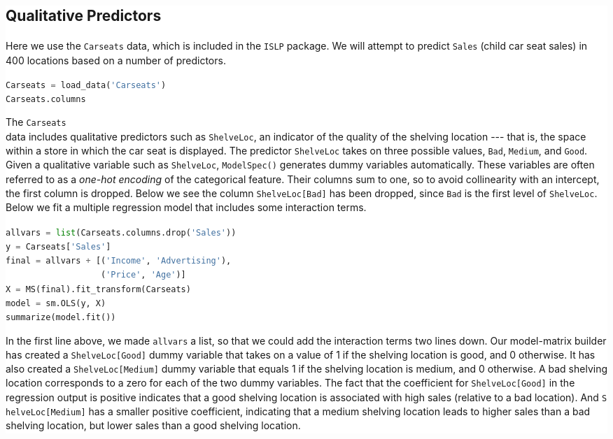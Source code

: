 

## Qualitative Predictors
Here we use the  `Carseats`  data, which is included in the
`ISLP` package. We will  attempt to predict `Sales`
(child car seat sales) in 400 locations based on a number of
predictors.

```python
Carseats = load_data('Carseats')
Carseats.columns

```
The `Carseats`  
 data includes qualitative predictors such as
 `ShelveLoc`, an indicator of the quality of the shelving
 location --- that is,
the  space within a store in which the car seat is displayed. The predictor
 `ShelveLoc`  takes on three possible values, `Bad`, `Medium`, and `Good`.
Given a qualitative variable such as  `ShelveLoc`, `ModelSpec()` generates dummy
variables automatically.
These variables are often referred to as a *one-hot encoding* of the categorical
feature. Their columns sum to one, so to avoid collinearity with an intercept, the first column is dropped. Below we see
the column `ShelveLoc[Bad]` has been dropped, since `Bad` is the first level of `ShelveLoc`.
Below we fit a multiple regression model that includes some interaction terms.

```python
allvars = list(Carseats.columns.drop('Sales'))
y = Carseats['Sales']
final = allvars + [('Income', 'Advertising'),
                   ('Price', 'Age')]
X = MS(final).fit_transform(Carseats)
model = sm.OLS(y, X)
summarize(model.fit())

```
In the first line above, we made `allvars` a list, so that we
could add the interaction terms two lines down. 
Our model-matrix builder has created a `ShelveLoc[Good]`
dummy variable that takes on a value of 1 if the
shelving location is good, and 0 otherwise. It has also created a `ShelveLoc[Medium]`
dummy variable that equals 1 if the shelving location is medium, and 0 otherwise.
A bad shelving location corresponds to a zero for each of the two dummy variables.
The fact that the coefficient for `ShelveLoc[Good]` in the regression output is
positive indicates that a good shelving location is associated with high sales (relative to a bad location).
And `ShelveLoc[Medium]` has a smaller positive coefficient,
indicating that a medium shelving location leads to higher sales than a bad
shelving location, but lower sales than a good shelving location.


